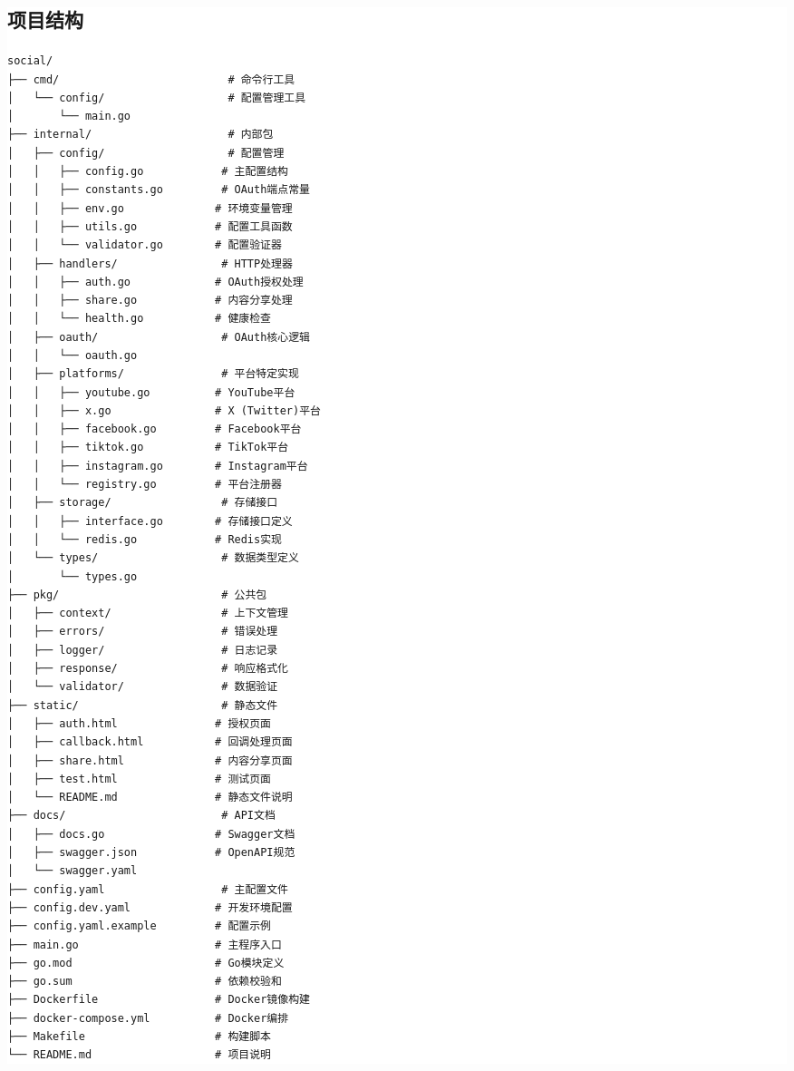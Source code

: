 ## 项目结构

```
social/
├── cmd/                          # 命令行工具
│   └── config/                   # 配置管理工具
│       └── main.go
├── internal/                     # 内部包
│   ├── config/                   # 配置管理
│   │   ├── config.go            # 主配置结构
│   │   ├── constants.go         # OAuth端点常量
│   │   ├── env.go              # 环境变量管理
│   │   ├── utils.go            # 配置工具函数
│   │   └── validator.go        # 配置验证器
│   ├── handlers/                # HTTP处理器
│   │   ├── auth.go             # OAuth授权处理
│   │   ├── share.go            # 内容分享处理
│   │   └── health.go           # 健康检查
│   ├── oauth/                   # OAuth核心逻辑
│   │   └── oauth.go
│   ├── platforms/               # 平台特定实现
│   │   ├── youtube.go          # YouTube平台
│   │   ├── x.go                # X (Twitter)平台
│   │   ├── facebook.go         # Facebook平台
│   │   ├── tiktok.go           # TikTok平台
│   │   ├── instagram.go        # Instagram平台
│   │   └── registry.go         # 平台注册器
│   ├── storage/                 # 存储接口
│   │   ├── interface.go        # 存储接口定义
│   │   └── redis.go            # Redis实现
│   └── types/                   # 数据类型定义
│       └── types.go
├── pkg/                         # 公共包
│   ├── context/                 # 上下文管理
│   ├── errors/                  # 错误处理
│   ├── logger/                  # 日志记录
│   ├── response/                # 响应格式化
│   └── validator/               # 数据验证
├── static/                      # 静态文件
│   ├── auth.html               # 授权页面
│   ├── callback.html           # 回调处理页面
│   ├── share.html              # 内容分享页面
│   ├── test.html               # 测试页面
│   └── README.md               # 静态文件说明
├── docs/                        # API文档
│   ├── docs.go                 # Swagger文档
│   ├── swagger.json            # OpenAPI规范
│   └── swagger.yaml
├── config.yaml                  # 主配置文件
├── config.dev.yaml             # 开发环境配置
├── config.yaml.example         # 配置示例
├── main.go                     # 主程序入口
├── go.mod                      # Go模块定义
├── go.sum                      # 依赖校验和
├── Dockerfile                  # Docker镜像构建
├── docker-compose.yml          # Docker编排
├── Makefile                    # 构建脚本
└── README.md                   # 项目说明
```
